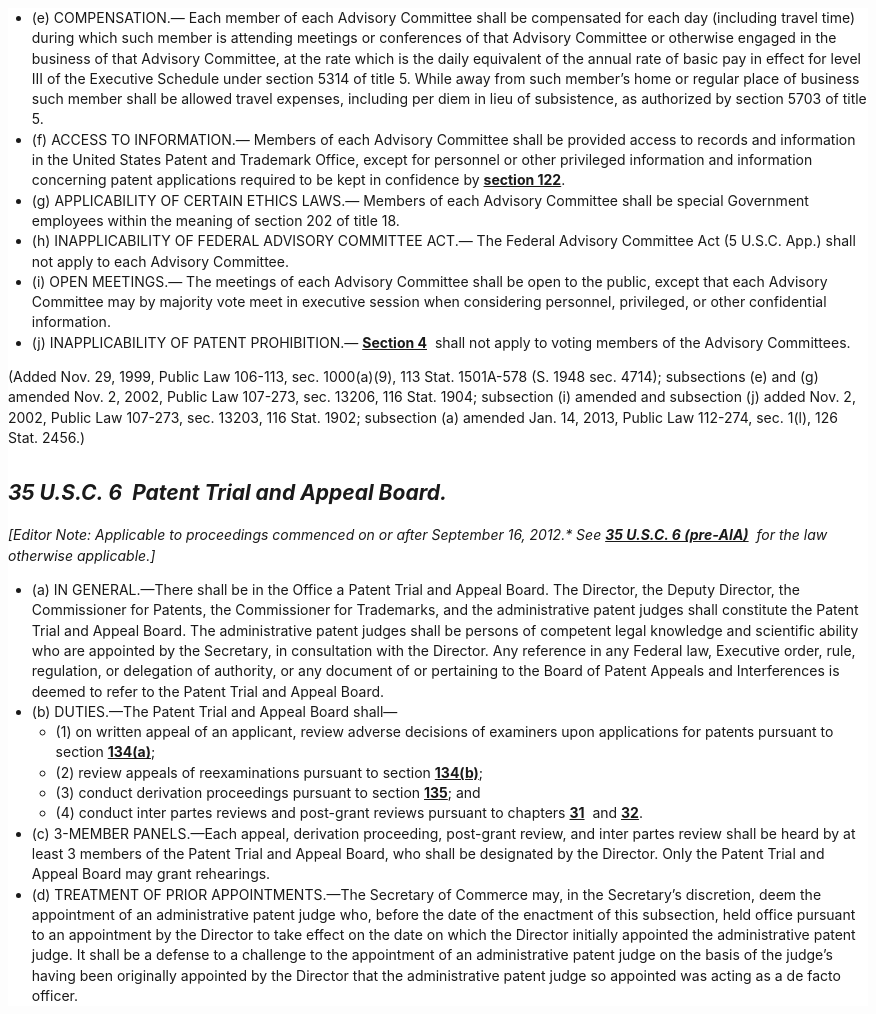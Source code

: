 - (e) COMPENSATION.— Each member of each Advisory Committee shall be compensated for each day (including travel time) during which such member is attending meetings or conferences of that Advisory Committee or otherwise engaged in the business of that Advisory Committee, at the rate which is the daily equivalent of the annual rate of basic pay in effect for level III of the Executive Schedule under section 5314 of title 5. While away from such member’s home or regular place of business such member shall be allowed travel expenses, including per diem in lieu of subsistence, as authorized by section 5703 of title 5.
- (f) ACCESS TO INFORMATION.— Members of each Advisory Committee shall be provided access to records and information in the United States Patent and Trademark Office, except for personnel or other privileged information and information concerning patent applications required to be kept in confidence by **[section 122](https://mpep.uspto.gov/RDMS/MPEP/print?version=current&href=d0e300730.html#//d0e303054.html)**.
- (g) APPLICABILITY OF CERTAIN ETHICS LAWS.— Members of each Advisory Committee shall be special Government employees within the meaning of section 202 of title 18.
- (h) INAPPLICABILITY OF FEDERAL ADVISORY COMMITTEE ACT.— The Federal Advisory Committee Act (5 U.S.C. App.) shall not apply to each Advisory Committee.
- (i) OPEN MEETINGS.— The meetings of each Advisory Committee shall be open to the public, except that each Advisory Committee may by majority vote meet in executive session when considering personnel, privileged, or other confidential information.
- (j) INAPPLICABILITY OF PATENT PROHIBITION.— **[Section 4](https://mpep.uspto.gov/RDMS/MPEP/print?version=current&href=d0e300730.html#//d0e301119.html)**  shall not apply to voting members of the Advisory Committees.

(Added Nov. 29, 1999, Public Law 106-113, sec. 1000(a)(9), 113 Stat. 1501A-578 (S. 1948 sec. 4714); subsections (e) and (g) amended Nov. 2, 2002, Public Law 107-273, sec. 13206, 116 Stat. 1904; subsection (i) amended and subsection (j) added Nov. 2, 2002, Public Law 107-273, sec. 13203, 116 Stat. 1902; subsection (a) amended Jan. 14, 2013, Public Law 112-274, sec. 1(l), 126 Stat. 2456.)

## _35 U.S.C. 6  Patent Trial and Appeal Board._

_[Editor Note: Applicable to proceedings commenced on or after September 16, 2012.* See **[35 U.S.C. 6 (pre‑AIA)](https://mpep.uspto.gov/RDMS/MPEP/print?version=current&href=d0e300730.html#//d0e301226pre.html)**  for the law otherwise applicable.]_

- (a) IN GENERAL.—There shall be in the Office a Patent Trial and Appeal Board. The Director, the Deputy Director, the Commissioner for Patents, the Commissioner for Trademarks, and the administrative patent judges shall constitute the Patent Trial and Appeal Board. The administrative patent judges shall be persons of competent legal knowledge and scientific ability who are appointed by the Secretary, in consultation with the Director. Any reference in any Federal law, Executive order, rule, regulation, or delegation of authority, or any document of or pertaining to the Board of Patent Appeals and Interferences is deemed to refer to the Patent Trial and Appeal Board.
- (b) DUTIES.—The Patent Trial and Appeal Board shall—
    - (1) on written appeal of an applicant, review adverse decisions of examiners upon applications for patents pursuant to section **[134(a)](https://mpep.uspto.gov/RDMS/MPEP/print?version=current&href=d0e300730.html#//d0e303218912313.html##d0e303223912313)**;
    - (2) review appeals of reexaminations pursuant to section **[134(b)](https://mpep.uspto.gov/RDMS/MPEP/print?version=current&href=d0e300730.html#//d0e303218912313.html##d0e303223912313)**;
    - (3) conduct derivation proceedings pursuant to section **[135](https://mpep.uspto.gov/RDMS/MPEP/print?version=current&href=d0e300730.html#//al_d1fbe1_19834_19b.html)**; and
    - (4) conduct inter partes reviews and post-grant reviews pursuant to chapters **[31](https://mpep.uspto.gov/RDMS/MPEP/print?version=current&href=d0e300730.html#//al_d1fbe2_1c35d_1e8.html)**  and **[32](https://mpep.uspto.gov/RDMS/MPEP/print?version=current&href=d0e300730.html#//al_d1fbe2_1c408_2bb.html)**.
- (c) 3-MEMBER PANELS.—Each appeal, derivation proceeding, post-grant review, and inter partes review shall be heard by at least 3 members of the Patent Trial and Appeal Board, who shall be designated by the Director. Only the Patent Trial and Appeal Board may grant rehearings.
- (d) TREATMENT OF PRIOR APPOINTMENTS.—The Secretary of Commerce may, in the Secretary’s discretion, deem the appointment of an administrative patent judge who, before the date of the enactment of this subsection, held office pursuant to an appointment by the Director to take effect on the date on which the Director initially appointed the administrative patent judge. It shall be a defense to a challenge to the appointment of an administrative patent judge on the basis of the judge’s having been originally appointed by the Director that the administrative patent judge so appointed was acting as a de facto officer.
